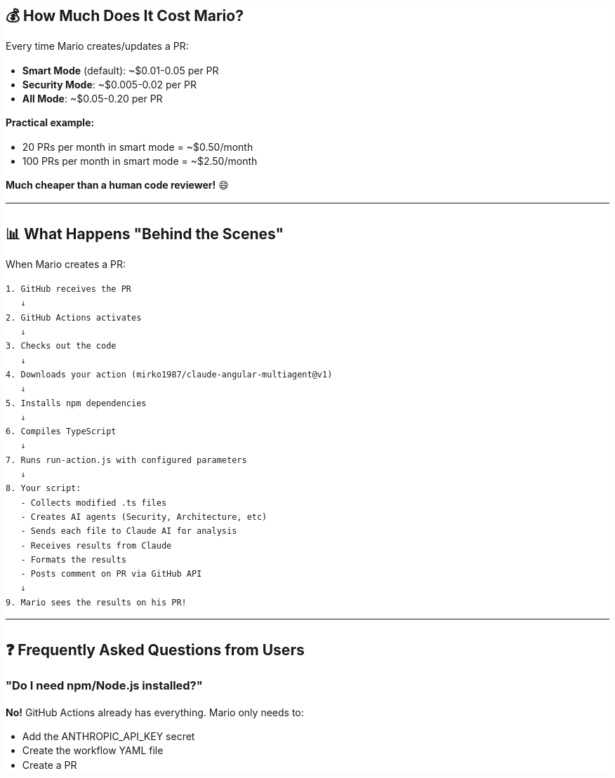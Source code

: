 
## 💰 How Much Does It Cost Mario?

Every time Mario creates/updates a PR:

- **Smart Mode** (default): ~$0.01-0.05 per PR
- **Security Mode**: ~$0.005-0.02 per PR
- **All Mode**: ~$0.05-0.20 per PR

**Practical example:**
- 20 PRs per month in smart mode = ~$0.50/month
- 100 PRs per month in smart mode = ~$2.50/month

**Much cheaper than a human code reviewer!** 😄

---

## 📊 What Happens "Behind the Scenes"

When Mario creates a PR:

```
1. GitHub receives the PR
   ↓
2. GitHub Actions activates
   ↓
3. Checks out the code
   ↓
4. Downloads your action (mirko1987/claude-angular-multiagent@v1)
   ↓
5. Installs npm dependencies
   ↓
6. Compiles TypeScript
   ↓
7. Runs run-action.js with configured parameters
   ↓
8. Your script:
   - Collects modified .ts files
   - Creates AI agents (Security, Architecture, etc)
   - Sends each file to Claude AI for analysis
   - Receives results from Claude
   - Formats the results
   - Posts comment on PR via GitHub API
   ↓
9. Mario sees the results on his PR!
```

---

## ❓ Frequently Asked Questions from Users

### "Do I need npm/Node.js installed?"
**No!** GitHub Actions already has everything. Mario only needs to:
- Add the ANTHROPIC_API_KEY secret
- Create the workflow YAML file
- Create a PR
